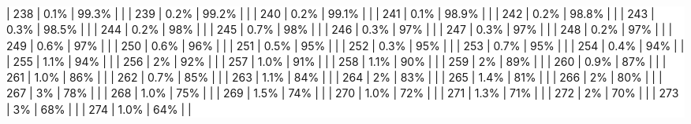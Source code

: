 | 238 | 0.1% | 99.3% |  |
| 239 | 0.2% | 99.2% |  |
| 240 | 0.2% | 99.1% |  |
| 241 | 0.1% | 98.9% |  |
| 242 | 0.2% | 98.8% |  |
| 243 | 0.3% | 98.5% |  |
| 244 | 0.2% | 98% |  |
| 245 | 0.7% | 98% |  |
| 246 | 0.3% | 97% |  |
| 247 | 0.3% | 97% |  |
| 248 | 0.2% | 97% |  |
| 249 | 0.6% | 97% |  |
| 250 | 0.6% | 96% |  |
| 251 | 0.5% | 95% |  |
| 252 | 0.3% | 95% |  |
| 253 | 0.7% | 95% |  |
| 254 | 0.4% | 94% |  |
| 255 | 1.1% | 94% |  |
| 256 | 2% | 92% |  |
| 257 | 1.0% | 91% |  |
| 258 | 1.1% | 90% |  |
| 259 | 2% | 89% |  |
| 260 | 0.9% | 87% |  |
| 261 | 1.0% | 86% |  |
| 262 | 0.7% | 85% |  |
| 263 | 1.1% | 84% |  |
| 264 | 2% | 83% |  |
| 265 | 1.4% | 81% |  |
| 266 | 2% | 80% |  |
| 267 | 3% | 78% |  |
| 268 | 1.0% | 75% |  |
| 269 | 1.5% | 74% |  |
| 270 | 1.0% | 72% |  |
| 271 | 1.3% | 71% |  |
| 272 | 2% | 70% |  |
| 273 | 3% | 68% |  |
| 274 | 1.0% | 64% |  |